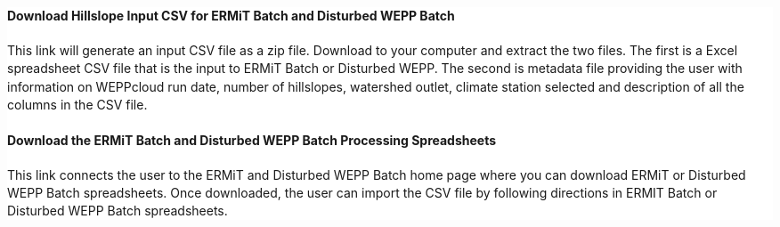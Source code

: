 #### Download Hillslope Input CSV for ERMiT Batch and Disturbed WEPP Batch 

This link will generate an input CSV file as a zip file. Download to your computer and extract the two files. The first is a Excel spreadsheet CSV file that is the input to ERMiT Batch or Disturbed WEPP. The second is metadata file providing the user with information on WEPPcloud run date, number of hillslopes, watershed outlet, climate station selected and description of all the columns in the CSV file.

#### Download the ERMiT Batch and Disturbed WEPP Batch Processing Spreadsheets

This link connects the user to the ERMiT and Disturbed WEPP Batch home page where you can download ERMiT or Disturbed WEPP Batch spreadsheets. Once downloaded, the user can import the CSV file by following directions in ERMIT Batch or Disturbed WEPP Batch spreadsheets.



